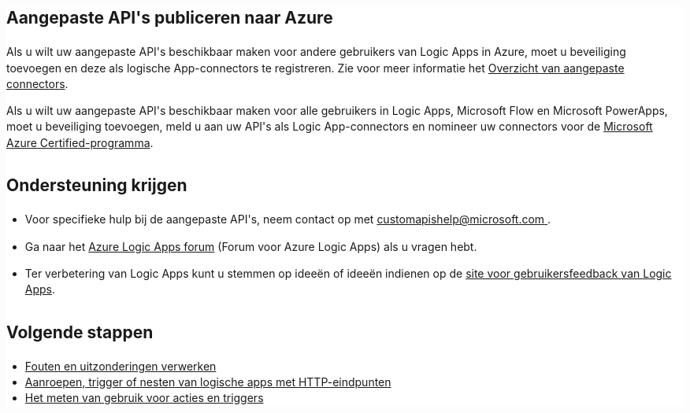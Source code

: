 ## <a name="publish-custom-apis-to-azure"></a>Aangepaste API's publiceren naar Azure

Als u wilt uw aangepaste API's beschikbaar maken voor andere gebruikers van Logic Apps in Azure, moet u beveiliging toevoegen en deze als logische App-connectors te registreren. Zie voor meer informatie het [Overzicht van aangepaste connectors](../logic-apps/custom-connector-overview.md). 

Als u wilt uw aangepaste API's beschikbaar maken voor alle gebruikers in Logic Apps, Microsoft Flow en Microsoft PowerApps, moet u beveiliging toevoegen, meld u aan uw API's als Logic App-connectors en nomineer uw connectors voor de [Microsoft Azure Certified-programma](https://azure.microsoft.com/marketplace/programs/certified/logic-apps/). 

## <a name="get-support"></a>Ondersteuning krijgen

* Voor specifieke hulp bij de aangepaste API's, neem contact op met [ customapishelp@microsoft.com ](mailto:customapishelp@microsoft.com).

* Ga naar het [Azure Logic Apps forum](https://social.msdn.microsoft.com/Forums/en-US/home?forum=azurelogicapps) (Forum voor Azure Logic Apps) als u vragen hebt.

* Ter verbetering van Logic Apps kunt u stemmen op ideeën of ideeën indienen op de [site voor gebruikersfeedback van Logic Apps](https://aka.ms/logicapps-wish). 

## <a name="next-steps"></a>Volgende stappen

* [Fouten en uitzonderingen verwerken](../logic-apps/logic-apps-exception-handling.md)
* [Aanroepen, trigger of nesten van logische apps met HTTP-eindpunten](../logic-apps/logic-apps-http-endpoint.md)
* [Het meten van gebruik voor acties en triggers](../logic-apps/logic-apps-pricing.md)
